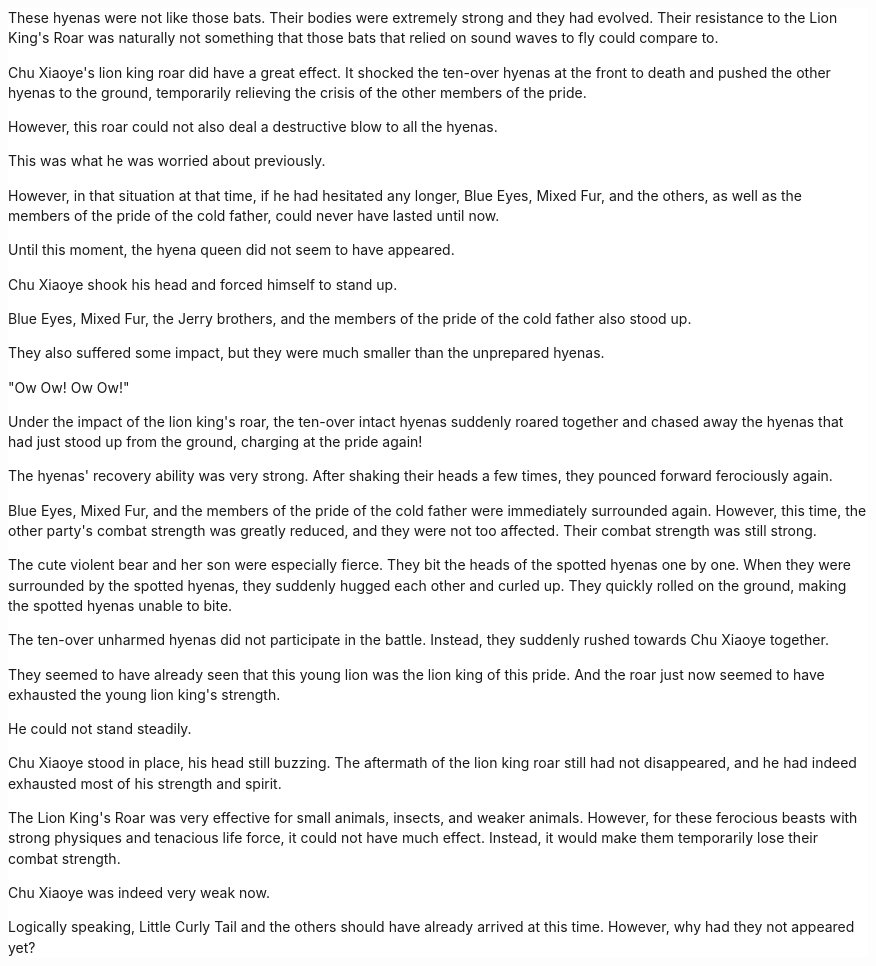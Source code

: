 These hyenas were not like those bats. Their bodies were extremely strong and they had evolved. Their resistance to the Lion King's Roar was naturally not something that those bats that relied on sound waves to fly could compare to.

Chu Xiaoye's lion king roar did have a great effect. It shocked the ten-over hyenas at the front to death and pushed the other hyenas to the ground, temporarily relieving the crisis of the other members of the pride.

However, this roar could not also deal a destructive blow to all the hyenas.

This was what he was worried about previously.

However, in that situation at that time, if he had hesitated any longer, Blue Eyes, Mixed Fur, and the others, as well as the members of the pride of the cold father, could never have lasted until now.

Until this moment, the hyena queen did not seem to have appeared.

Chu Xiaoye shook his head and forced himself to stand up.

Blue Eyes, Mixed Fur, the Jerry brothers, and the members of the pride of the cold father also stood up.

They also suffered some impact, but they were much smaller than the unprepared hyenas.

"Ow Ow\! Ow Ow\!"

Under the impact of the lion king's roar, the ten-over intact hyenas suddenly roared together and chased away the hyenas that had just stood up from the ground, charging at the pride again\!

The hyenas' recovery ability was very strong. After shaking their heads a few times, they pounced forward ferociously again.

Blue Eyes, Mixed Fur, and the members of the pride of the cold father were immediately surrounded again. However, this time, the other party's combat strength was greatly reduced, and they were not too affected. Their combat strength was still strong.

The cute violent bear and her son were especially fierce. They bit the heads of the spotted hyenas one by one. When they were surrounded by the spotted hyenas, they suddenly hugged each other and curled up. They quickly rolled on the ground, making the spotted hyenas unable to bite.

The ten-over unharmed hyenas did not participate in the battle. Instead, they suddenly rushed towards Chu Xiaoye together.

They seemed to have already seen that this young lion was the lion king of this pride. And the roar just now seemed to have exhausted the young lion king's strength.

He could not stand steadily.

Chu Xiaoye stood in place, his head still buzzing. The aftermath of the lion king roar still had not disappeared, and he had indeed exhausted most of his strength and spirit.

The Lion King's Roar was very effective for small animals, insects, and weaker animals. However, for these ferocious beasts with strong physiques and tenacious life force, it could not have much effect. Instead, it would make them temporarily lose their combat strength.

Chu Xiaoye was indeed very weak now.

Logically speaking, Little Curly Tail and the others should have already arrived at this time. However, why had they not appeared yet?
